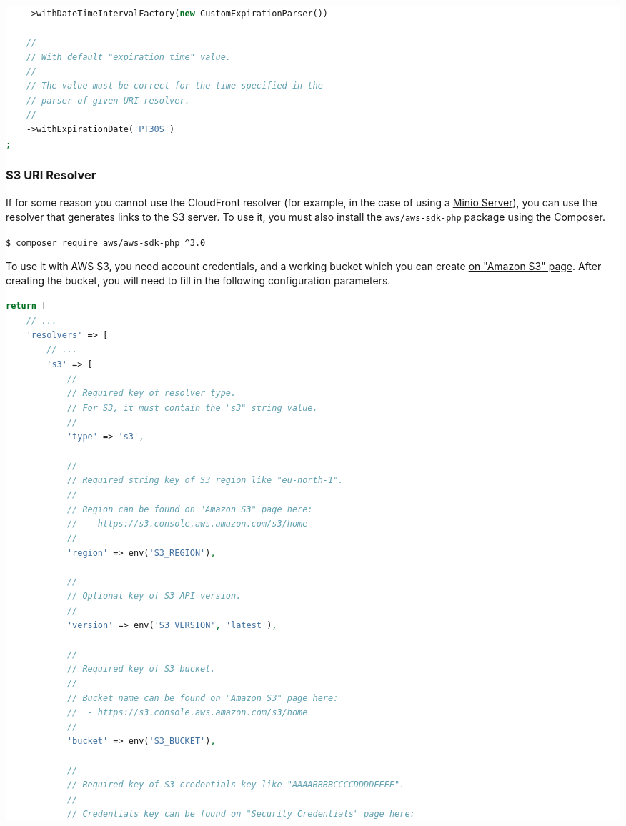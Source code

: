 ```php
    ->withDateTimeIntervalFactory(new CustomExpirationParser())

    //
    // With default "expiration time" value.
    //
    // The value must be correct for the time specified in the
    // parser of given URI resolver.
    //
    ->withExpirationDate('PT30S')
;
```

### S3 URI Resolver

If for some reason you cannot use the CloudFront resolver (for example, in the
case of using a [Minio Server](https://docs.min.io/)), you can use the resolver
that generates links to the S3 server. To use it, you must also install the
`aws/aws-sdk-php` package using the Composer.

```bash
$ composer require aws/aws-sdk-php ^3.0
```

To use it with AWS S3, you need account credentials, and a working bucket which
you can create [on "Amazon S3" page](https://s3.console.aws.amazon.com/s3/home).
After creating the bucket, you will need to fill in the following configuration
parameters.

```php
return [
    // ...
    'resolvers' => [
        // ...
        's3' => [
            //
            // Required key of resolver type.
            // For S3, it must contain the "s3" string value.
            //
            'type' => 's3',

            //
            // Required string key of S3 region like "eu-north-1".
            //
            // Region can be found on "Amazon S3" page here:
            //  - https://s3.console.aws.amazon.com/s3/home
            //
            'region' => env('S3_REGION'),

            //
            // Optional key of S3 API version.
            //
            'version' => env('S3_VERSION', 'latest'),

            //
            // Required key of S3 bucket.
            //
            // Bucket name can be found on "Amazon S3" page here:
            //  - https://s3.console.aws.amazon.com/s3/home
            //
            'bucket' => env('S3_BUCKET'),

            //
            // Required key of S3 credentials key like "AAAABBBBCCCCDDDDEEEE".
            //
            // Credentials key can be found on "Security Credentials" page here:
```